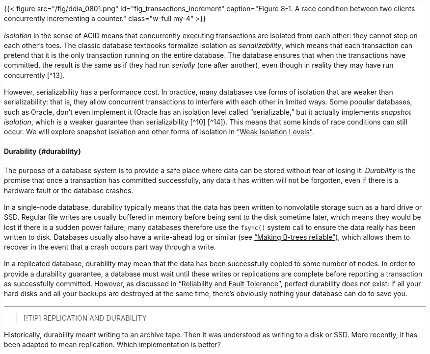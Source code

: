 {{< figure src="/fig/ddia_0801.png" id="fig_transactions_increment" caption="Figure 8-1. A race condition between two clients concurrently incrementing a counter." class="w-full my-4" >}}


*Isolation* in the sense of ACID means that concurrently executing transactions are isolated from
each other: they cannot step on each other’s toes. The classic database textbooks formalize
isolation as *serializability*, which means that each transaction can pretend that it is the only
transaction running on the entire database. The database ensures that when the transactions have
committed, the result is the same as if they had run *serially* (one after another), even though in
reality they may have run concurrently [^13].

However, serializability has a performance cost. In practice, many databases use forms of isolation
that are weaker than serializability: that is, they allow concurrent transactions to interfere with
each other in limited ways. Some popular databases, such as Oracle, don’t even implement it (Oracle
has an isolation level called “serializable,” but it actually implements *snapshot isolation*, which
is a weaker guarantee than serializability [^10] [^14]).
This means that some kinds of race conditions can still occur. We will explore snapshot isolation
and other forms of isolation in [“Weak Isolation Levels”](/en/ch8#sec_transactions_isolation_levels).

#### Durability {#durability}

The purpose of a database system is to provide a safe place where data can be stored without fear of
losing it. *Durability* is the promise that once a transaction has committed successfully, any data it
has written will not be forgotten, even if there is a hardware fault or the database crashes.

In a single-node database, durability typically means that the data has been written to nonvolatile
storage such as a hard drive or SSD. Regular file writes are usually buffered in memory before being
sent to the disk sometime later, which means they would be lost if there is a sudden power failure;
many databases therefore use the `fsync()` system call to ensure the data really has been written to
disk. Databases usually also have a write-ahead log or similar (see [“Making B-trees reliable”](/en/ch4#sec_storage_btree_wal)),
which allows them to recover in the event that a crash occurs part way through a write.

In a replicated database, durability may mean that the data has been successfully copied to some
number of nodes. In order to provide a durability guarantee, a database must wait until these writes
or replications are complete before reporting a transaction as successfully committed. However,
as discussed in [“Reliability and Fault Tolerance”](/en/ch2#sec_introduction_reliability), perfect durability does not exist: if all your
hard disks and all your backups are destroyed at the same time, there’s obviously nothing your
database can do to save you.

--------

> [!TIP] REPLICATION AND DURABILITY

Historically, durability meant writing to an archive tape. Then it was understood as writing to a disk
or SSD. More recently, it has been adapted to mean replication. Which implementation is better?
